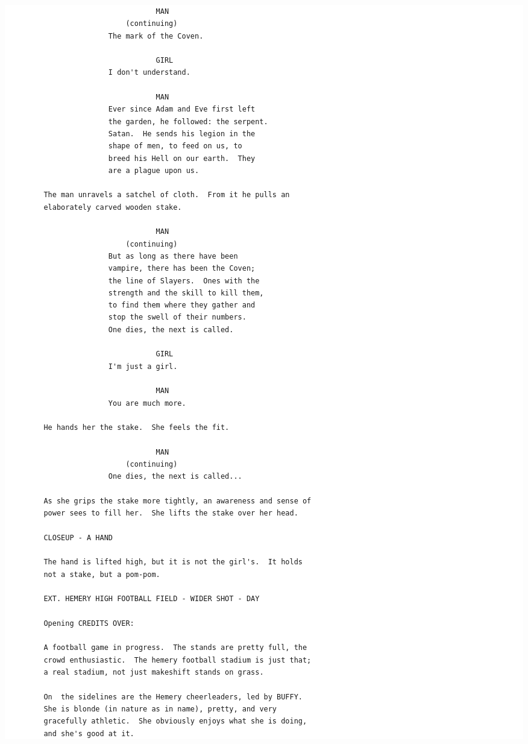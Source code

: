                                        MAN
                                (continuing)
                            The mark of the Coven.

                                       GIRL
                            I don't understand.

                                       MAN
                            Ever since Adam and Eve first left 
                            the garden, he followed: the serpent.  
                            Satan.  He sends his legion in the 
                            shape of men, to feed on us, to 
                            breed his Hell on our earth.  They 
                            are a plague upon us.

             The man unravels a satchel of cloth.  From it he pulls an 
             elaborately carved wooden stake.

                                       MAN
                                (continuing)
                            But as long as there have been 
                            vampire, there has been the Coven; 
                            the line of Slayers.  Ones with the 
                            strength and the skill to kill them, 
                            to find them where they gather and 
                            stop the swell of their numbers.  
                            One dies, the next is called.

                                       GIRL
                            I'm just a girl.

                                       MAN
                            You are much more.

             He hands her the stake.  She feels the fit.

                                       MAN
                                (continuing)
                            One dies, the next is called...

             As she grips the stake more tightly, an awareness and sense of 
             power sees to fill her.  She lifts the stake over her head.

             CLOSEUP - A HAND

             The hand is lifted high, but it is not the girl's.  It holds 
             not a stake, but a pom-pom.

             EXT. HEMERY HIGH FOOTBALL FIELD - WIDER SHOT - DAY

             Opening CREDITS OVER:

             A football game in progress.  The stands are pretty full, the 
             crowd enthusiastic.  The hemery football stadium is just that; 
             a real stadium, not just makeshift stands on grass.

             On  the sidelines are the Hemery cheerleaders, led by BUFFY. 
             She is blonde (in nature as in name), pretty, and very 
             gracefully athletic.  She obviously enjoys what she is doing, 
             and she's good at it.
